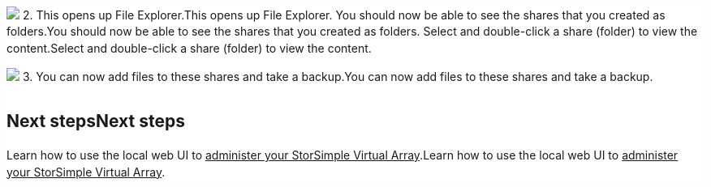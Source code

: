    ![](https://docstestmedia1.blob.core.windows.net/azure-media/articles/storsimple/media/storsimple-virtual-array-deploy3-fs-setup/image23.png)
2. <span data-ttu-id="3ec8b-278">This opens up File Explorer.</span><span class="sxs-lookup"><span data-stu-id="3ec8b-278">This opens up File Explorer.</span></span> <span data-ttu-id="3ec8b-279">You should now be able to see the shares that you created as folders.</span><span class="sxs-lookup"><span data-stu-id="3ec8b-279">You should now be able to see the shares that you created as folders.</span></span> <span data-ttu-id="3ec8b-280">Select and double-click a share (folder) to view the content.</span><span class="sxs-lookup"><span data-stu-id="3ec8b-280">Select and double-click a share (folder) to view the content.</span></span>
   
   ![](https://docstestmedia1.blob.core.windows.net/azure-media/articles/storsimple/media/storsimple-virtual-array-deploy3-fs-setup/image24.png)
3. <span data-ttu-id="3ec8b-281">You can now add files to these shares and take a backup.</span><span class="sxs-lookup"><span data-stu-id="3ec8b-281">You can now add files to these shares and take a backup.</span></span>

## <a name="next-steps"></a><span data-ttu-id="3ec8b-282">Next steps</span><span class="sxs-lookup"><span data-stu-id="3ec8b-282">Next steps</span></span>
<span data-ttu-id="3ec8b-283">Learn how to use the local web UI to [administer your StorSimple Virtual Array](storsimple-ova-web-ui-admin.md).</span><span class="sxs-lookup"><span data-stu-id="3ec8b-283">Learn how to use the local web UI to [administer your StorSimple Virtual Array](storsimple-ova-web-ui-admin.md).</span></span>




























